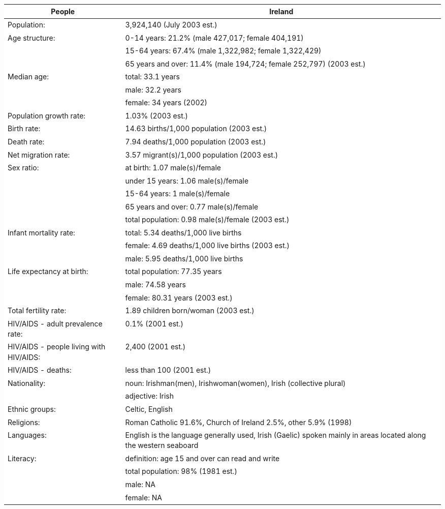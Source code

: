 | People | Ireland |
| --- | --- |
| Population: | 3,924,140 (July 2003 est.) |
| Age structure: | 0-14 years: 21.2% (male 427,017; female 404,191) |
| | 15-64 years: 67.4% (male 1,322,982; female 1,322,429) |
| | 65 years and over: 11.4% (male 194,724; female 252,797) (2003 est.) |
| Median age: | total: 33.1 years |
| | male: 32.2 years |
| | female: 34 years (2002) |
| Population growth rate: | 1.03% (2003 est.) |
| Birth rate: | 14.63 births/1,000 population (2003 est.) |
| Death rate: | 7.94 deaths/1,000 population (2003 est.) |
| Net migration rate: | 3.57 migrant(s)/1,000 population (2003 est.) |
| Sex ratio: | at birth: 1.07 male(s)/female |
| | under 15 years: 1.06 male(s)/female |
| | 15-64 years: 1 male(s)/female |
| | 65 years and over: 0.77 male(s)/female |
| | total population: 0.98 male(s)/female (2003 est.) |
| Infant mortality rate: | total: 5.34 deaths/1,000 live births |
| | female: 4.69 deaths/1,000 live births (2003 est.) |
| | male: 5.95 deaths/1,000 live births |
| Life expectancy at birth: | total population: 77.35 years |
| | male: 74.58 years |
| | female: 80.31 years (2003 est.) |
| Total fertility rate: | 1.89 children born/woman (2003 est.) |
| HIV/AIDS - adult prevalence rate: | 0.1% (2001 est.) |
| HIV/AIDS - people living with HIV/AIDS: | 2,400 (2001 est.) |
| HIV/AIDS - deaths: | less than 100 (2001 est.) |
| Nationality: | noun: Irishman(men), Irishwoman(women), Irish (collective plural) |
| | adjective: Irish |
| Ethnic groups: | Celtic, English |
| Religions: | Roman Catholic 91.6%, Church of Ireland 2.5%, other 5.9% (1998) |
| Languages: | English is the language generally used, Irish (Gaelic) spoken mainly in areas located along the western seaboard |
| Literacy: | definition: age 15 and over can read and write |
| | total population: 98% (1981 est.) |
| | male: NA |
| | female: NA |
